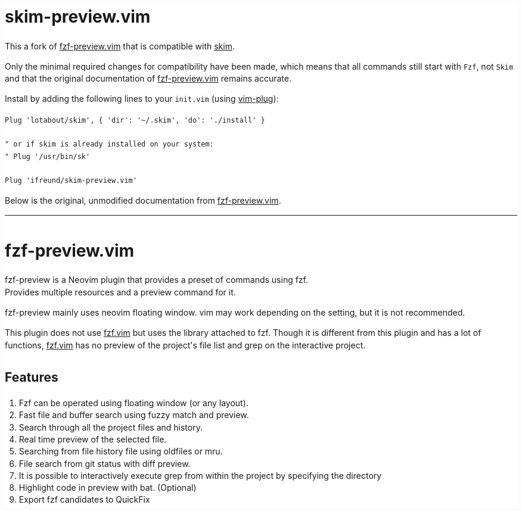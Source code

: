 # skim-preview.vim

This a fork of [fzf-preview.vim](https://github.com/yuki-ycino/fzf-preview.vim)
that is compatible with [skim](https://github.com/lotabout/skim).

Only the minimal required changes for compatibility have been made, which means
that all commands still start with `Fzf`, not `Skim` and that the original 
documentation of [fzf-preview.vim](https://github.com/yuki-ycino/fzf-preview.vim)
remains accurate.

Install by adding the following lines to your `init.vim` (using [vim-plug](https://github.com/junegunn/vim-plug)):

```vim
Plug 'lotabout/skim', { 'dir': '~/.skim', 'do': './install' }

" or if skim is already installed on your system:
" Plug '/usr/bin/sk'

Plug 'ifreund/skim-preview.vim'
```

Below is the original, unmodified documentation from [fzf-preview.vim](https://github.com/yuki-ycino/fzf-preview.vim).

---

# fzf-preview.vim

fzf-preview is a Neovim plugin that provides a preset of commands using fzf.  
Provides multiple resources and a preview command for it.

fzf-preview mainly uses neovim floating window.
vim may work depending on the setting, but it is not recommended.

This plugin does not use [fzf.vim](https://github.com/junegunn/fzf.vim) but uses the library attached to fzf.
Though it is different from this plugin and has a lot of functions,
[fzf.vim](https://github.com/junegunn/fzf.vim) has no preview of the project's file list and grep on the interactive project.

## Features

1. Fzf can be operated using floating window (or any layout).
2. Fast file and buffer search using fuzzy match and preview.
3. Search through all the project files and history.
4. Real time preview of the selected file.
5. Searching from file history file using oldfiles or mru.
6. File search from git status with diff preview.
7. It is possible to interactively execute grep from within the project by specifying the directory
8. Highlight code in preview with bat. (Optional)
9. Export fzf candidates to QuickFix
